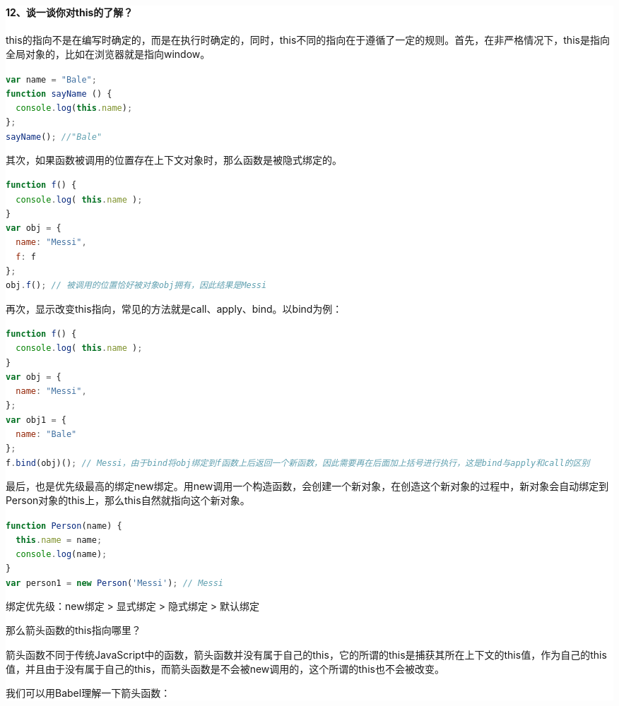 #### 12、谈⼀谈你对this的了解？

this的指向不是在编写时确定的，⽽是在执⾏时确定的，同时，this不同的指向在于遵循了⼀定的规则。⾸先，在非严格情况下，this是指向全局对象的，⽐如在浏览器就是指向window。

  ```javascript
  var name = "Bale";
  function sayName () {
    console.log(this.name);
  };
  sayName(); //"Bale"
  ```

其次，如果函数被调⽤的位置存在上下⽂对象时，那么函数是被隐式绑定的。

  ```javascript
  function f() {
    console.log( this.name );
  }
  var obj = {
    name: "Messi",
    f: f
  };
  obj.f(); // 被调⽤的位置恰好被对象obj拥有，因此结果是Messi
  ```

再次，显示改变this指向，常⻅的⽅法就是call、apply、bind。以bind为例：

  ```javascript
  function f() {
    console.log( this.name );
  }
  var obj = {
    name: "Messi",
  };
  var obj1 = {
    name: "Bale"
  };
  f.bind(obj)(); // Messi，由于bind将obj绑定到f函数上后返回⼀个新函数，因此需要再在后⾯加上括号进⾏执⾏，这是bind与apply和call的区别
  ```

最后，也是优先级最⾼的绑定new绑定。⽤new调⽤⼀个构造函数，会创建⼀个新对象，在创造这个新对象的过程中，新对象会⾃动绑定到Person对象的this上，那么this⾃然就指向这个新对象。

  ```javascript
  function Person(name) {
    this.name = name;
    console.log(name);
  }
  var person1 = new Person('Messi'); // Messi
  ```

绑定优先级：new绑定 > 显式绑定 > 隐式绑定 > 默认绑定

那么箭头函数的this指向哪⾥？

箭头函数不同于传统JavaScript中的函数，箭头函数并没有属于⾃⼰的this，它的所谓的this是捕获其所在上下⽂的this值，作为⾃⼰的this值，并且由于没有属于⾃⼰的this，⽽箭头函数是不会被new调⽤的，这个所谓的this也不会被改变。

我们可以⽤Babel理解⼀下箭头函数：
